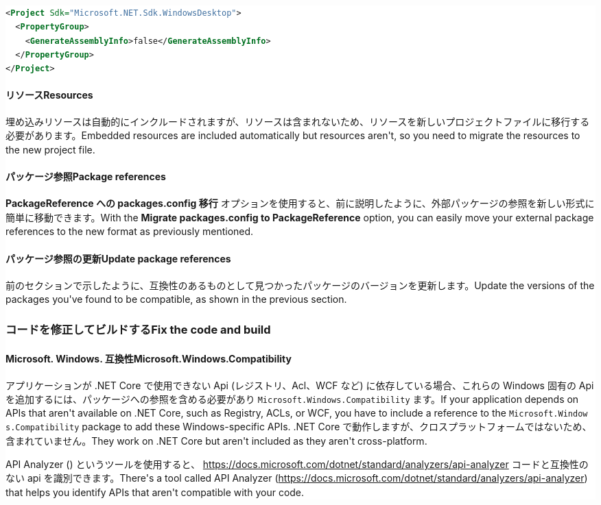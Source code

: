 ```xml
<Project Sdk="Microsoft.NET.Sdk.WindowsDesktop">
  <PropertyGroup>
    <GenerateAssemblyInfo>false</GenerateAssemblyInfo>
  </PropertyGroup>
</Project>
```

#### <a name="resources"></a><span data-ttu-id="14ffb-161">リソース</span><span class="sxs-lookup"><span data-stu-id="14ffb-161">Resources</span></span>

<span data-ttu-id="14ffb-162">埋め込みリソースは自動的にインクルードされますが、リソースは含まれないため、リソースを新しいプロジェクトファイルに移行する必要があります。</span><span class="sxs-lookup"><span data-stu-id="14ffb-162">Embedded resources are included automatically but resources aren't, so you need to migrate the resources to the new project file.</span></span>

#### <a name="package-references"></a><span data-ttu-id="14ffb-163">パッケージ参照</span><span class="sxs-lookup"><span data-stu-id="14ffb-163">Package references</span></span>

<span data-ttu-id="14ffb-164">**PackageReference への packages.config 移行** オプションを使用すると、前に説明したように、外部パッケージの参照を新しい形式に簡単に移動できます。</span><span class="sxs-lookup"><span data-stu-id="14ffb-164">With the **Migrate packages.config to PackageReference** option, you can easily move your external package references to the new format as previously mentioned.</span></span>

#### <a name="update-package-references"></a><span data-ttu-id="14ffb-165">パッケージ参照の更新</span><span class="sxs-lookup"><span data-stu-id="14ffb-165">Update package references</span></span>

<span data-ttu-id="14ffb-166">前のセクションで示したように、互換性のあるものとして見つかったパッケージのバージョンを更新します。</span><span class="sxs-lookup"><span data-stu-id="14ffb-166">Update the versions of the packages you've found to be compatible, as shown in the previous section.</span></span>

### <a name="fix-the-code-and-build"></a><span data-ttu-id="14ffb-167">コードを修正してビルドする</span><span class="sxs-lookup"><span data-stu-id="14ffb-167">Fix the code and build</span></span>

#### <a name="microsoftwindowscompatibility"></a><span data-ttu-id="14ffb-168">Microsoft. Windows. 互換性</span><span class="sxs-lookup"><span data-stu-id="14ffb-168">Microsoft.Windows.Compatibility</span></span>

<span data-ttu-id="14ffb-169">アプリケーションが .NET Core で使用できない Api (レジストリ、Acl、WCF など) に依存している場合、これらの Windows 固有の Api を追加するには、パッケージへの参照を含める必要があり `Microsoft.Windows.Compatibility` ます。</span><span class="sxs-lookup"><span data-stu-id="14ffb-169">If your application depends on APIs that aren't available on .NET Core, such as Registry, ACLs, or WCF, you have to include a reference to the `Microsoft.Windows.Compatibility` package to add these Windows-specific APIs.</span></span> <span data-ttu-id="14ffb-170">.NET Core で動作しますが、クロスプラットフォームではないため、含まれていません。</span><span class="sxs-lookup"><span data-stu-id="14ffb-170">They work on .NET Core but aren't included as they aren't cross-platform.</span></span>

<span data-ttu-id="14ffb-171">API Analyzer () というツールを使用すると、 <https://docs.microsoft.com/dotnet/standard/analyzers/api-analyzer> コードと互換性のない api を識別できます。</span><span class="sxs-lookup"><span data-stu-id="14ffb-171">There's a tool called API Analyzer (<https://docs.microsoft.com/dotnet/standard/analyzers/api-analyzer>) that helps you identify APIs that aren't compatible with your code.</span></span>

